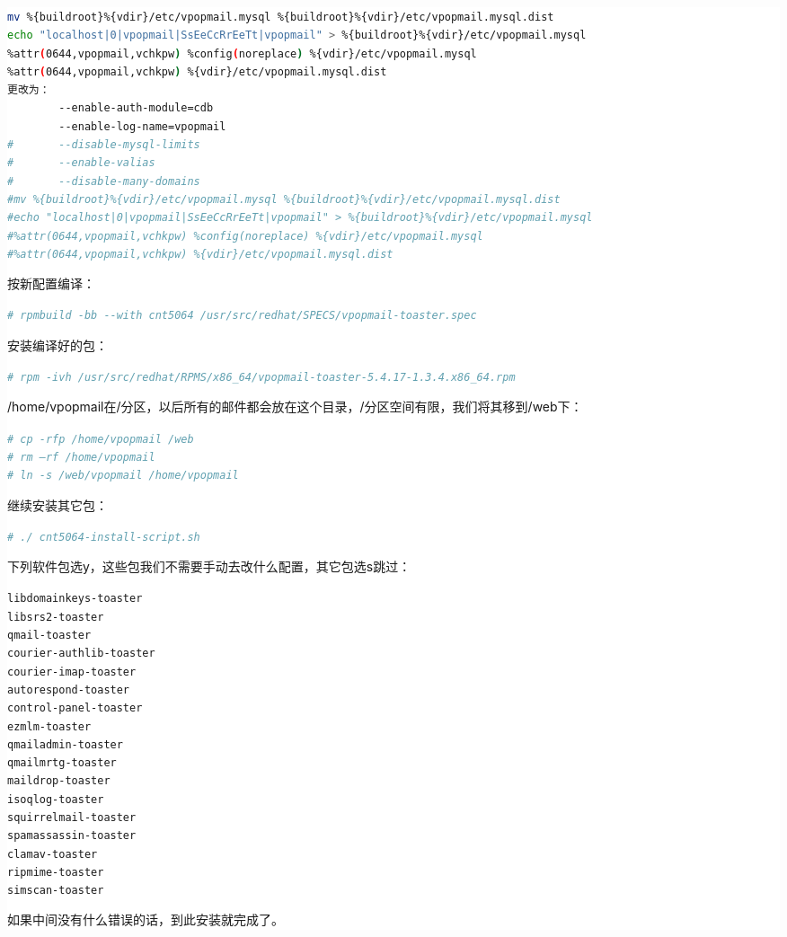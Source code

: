 ```bash
mv %{buildroot}%{vdir}/etc/vpopmail.mysql %{buildroot}%{vdir}/etc/vpopmail.mysql.dist
echo "localhost|0|vpopmail|SsEeCcRrEeTt|vpopmail" > %{buildroot}%{vdir}/etc/vpopmail.mysql
%attr(0644,vpopmail,vchkpw) %config(noreplace) %{vdir}/etc/vpopmail.mysql
%attr(0644,vpopmail,vchkpw) %{vdir}/etc/vpopmail.mysql.dist
更改为：
        --enable-auth-module=cdb
        --enable-log-name=vpopmail
#       --disable-mysql-limits
#       --enable-valias
#       --disable-many-domains
#mv %{buildroot}%{vdir}/etc/vpopmail.mysql %{buildroot}%{vdir}/etc/vpopmail.mysql.dist
#echo "localhost|0|vpopmail|SsEeCcRrEeTt|vpopmail" > %{buildroot}%{vdir}/etc/vpopmail.mysql
#%attr(0644,vpopmail,vchkpw) %config(noreplace) %{vdir}/etc/vpopmail.mysql
#%attr(0644,vpopmail,vchkpw) %{vdir}/etc/vpopmail.mysql.dist
```
按新配置编译：
```bash
# rpmbuild -bb --with cnt5064 /usr/src/redhat/SPECS/vpopmail-toaster.spec
```
安装编译好的包：
```bash
# rpm -ivh /usr/src/redhat/RPMS/x86_64/vpopmail-toaster-5.4.17-1.3.4.x86_64.rpm
```
/home/vpopmail在/分区，以后所有的邮件都会放在这个目录，/分区空间有限，我们将其移到/web下：
```bash
# cp -rfp /home/vpopmail /web
# rm –rf /home/vpopmail
# ln -s /web/vpopmail /home/vpopmail
```
继续安装其它包：
```bash
# ./ cnt5064-install-script.sh
```
下列软件包选y，这些包我们不需要手动去改什么配置，其它包选s跳过：
```bash
libdomainkeys-toaster
libsrs2-toaster
qmail-toaster
courier-authlib-toaster
courier-imap-toaster
autorespond-toaster
control-panel-toaster
ezmlm-toaster
qmailadmin-toaster
qmailmrtg-toaster
maildrop-toaster
isoqlog-toaster
squirrelmail-toaster
spamassassin-toaster
clamav-toaster
ripmime-toaster
simscan-toaster
```
如果中间没有什么错误的话，到此安装就完成了。
